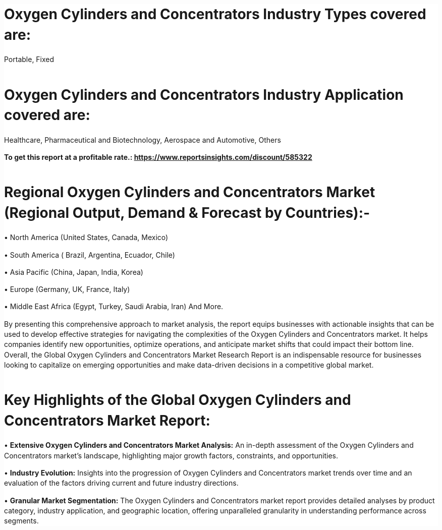</tr>
</table>

# <strong>Oxygen Cylinders and Concentrators Industry Types covered are:</strong>

Portable, Fixed

# <strong>Oxygen Cylinders and Concentrators Industry Application covered are:</strong>

Healthcare, Pharmaceutical and Biotechnology, Aerospace and Automotive, Others

<strong>To get this report at a profitable rate.: <a href=https://www.reportsinsights.com/discount/585322>https://www.reportsinsights.com/discount/585322</a></strong></font>

# <strong>Regional Oxygen Cylinders and Concentrators Market (Regional Output, Demand &amp; Forecast by Countries):-</strong>

• North America (United States, Canada, Mexico)

• South America ( Brazil, Argentina, Ecuador, Chile)

• Asia Pacific (China, Japan, India, Korea)

• Europe (Germany, UK, France, Italy)

• Middle East Africa (Egypt, Turkey, Saudi Arabia, Iran) And More.

By presenting this comprehensive approach to market analysis, the report equips businesses with actionable insights that can be used to develop effective strategies for navigating the complexities of the Oxygen Cylinders and Concentrators market. It helps companies identify new opportunities, optimize operations, and anticipate market shifts that could impact their bottom line. Overall, the Global Oxygen Cylinders and Concentrators Market Research Report is an indispensable resource for businesses looking to capitalize on emerging opportunities and make data-driven decisions in a competitive global market.

# <strong>Key Highlights of the Global Oxygen Cylinders and Concentrators Market Report:</strong>

• <strong>Extensive Oxygen Cylinders and Concentrators Market Analysis:</strong> An in-depth assessment of the Oxygen Cylinders and Concentrators market’s landscape, highlighting major growth factors, constraints, and opportunities.

• <strong>Industry Evolution:</strong> Insights into the progression of Oxygen Cylinders and Concentrators market trends over time and an evaluation of the factors driving current and future industry directions.

• <strong>Granular Market Segmentation:</strong> The Oxygen Cylinders and Concentrators market report provides detailed analyses by product category, industry application, and geographic location, offering unparalleled granularity in understanding performance across segments.
